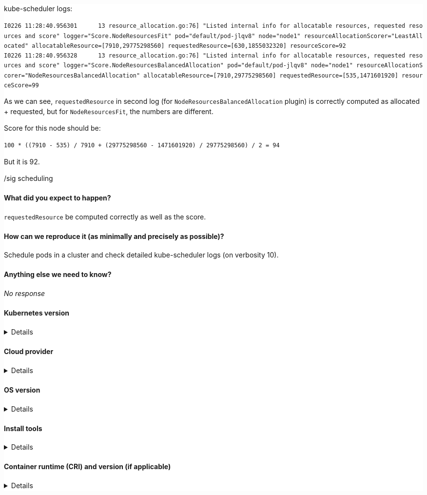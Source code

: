 kube-scheduler logs:
```
I0226 11:28:40.956301      13 resource_allocation.go:76] "Listed internal info for allocatable resources, requested resources and score" logger="Score.NodeResourcesFit" pod="default/pod-jlqv8" node="node1" resourceAllocationScorer="LeastAllocated" allocatableResource=[7910,29775298560] requestedResource=[630,1855032320] resourceScore=92
I0226 11:28:40.956328      13 resource_allocation.go:76] "Listed internal info for allocatable resources, requested resources and score" logger="Score.NodeResourcesBalancedAllocation" pod="default/pod-jlqv8" node="node1" resourceAllocationScorer="NodeResourcesBalancedAllocation" allocatableResource=[7910,29775298560] requestedResource=[535,1471601920] resourceScore=99
```

As we can see, `requestedResource` in second log (for `NodeResourcesBalancedAllocation` plugin) is correctly computed as allocated + requested, but for `NodeResourcesFit`, the numbers are different.

Score for this node should be:
```
100 * ((7910 - 535) / 7910 + (29775298560 - 1471601920) / 29775298560) / 2 = 94
```
But it is 92.

/sig scheduling

#### What did you expect to happen?

`requestedResource` be computed correctly as well as the score.

#### How can we reproduce it (as minimally and precisely as possible)?

Schedule pods in a cluster and check detailed kube-scheduler logs (on verbosity 10).

#### Anything else we need to know?

_No response_

#### Kubernetes version

<details></details>


#### Cloud provider

<details></details>


#### OS version

<details></details>


#### Install tools

<details></details>


#### Container runtime (CRI) and version (if applicable)

<details></details>
